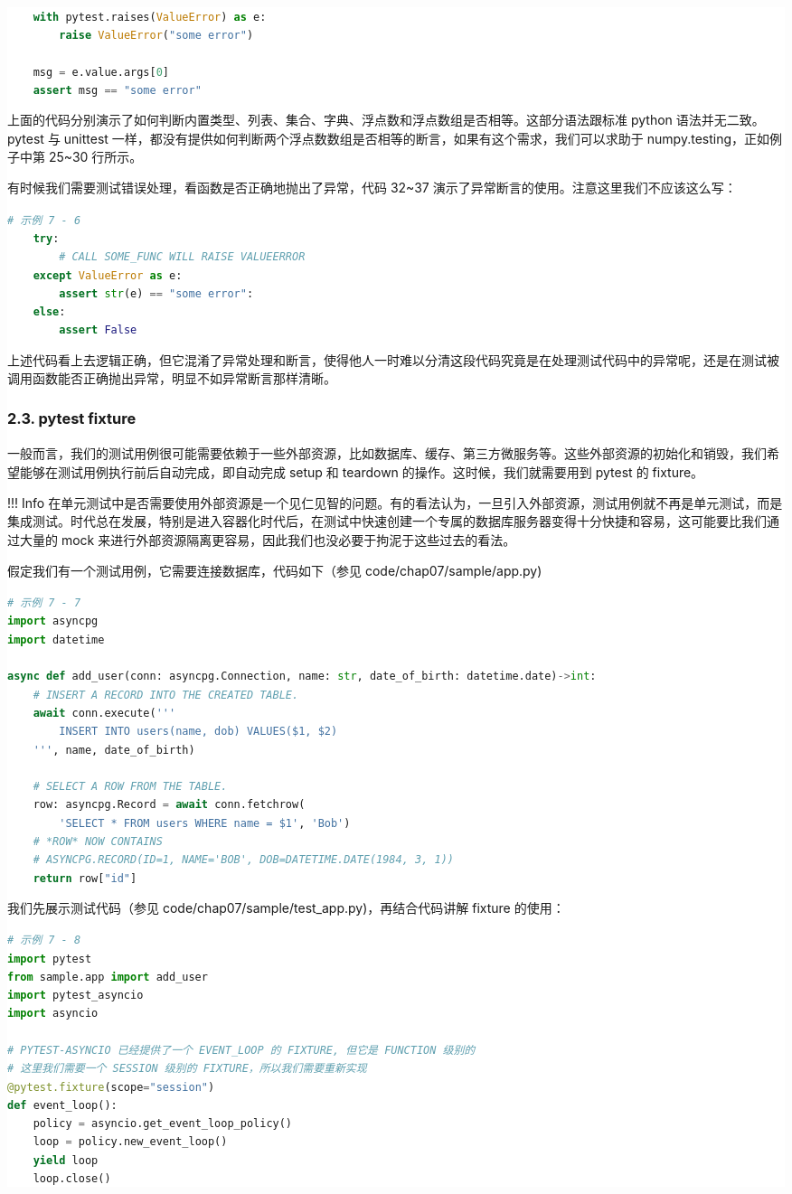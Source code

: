 ```python
    with pytest.raises(ValueError) as e:
        raise ValueError("some error")
    
    msg = e.value.args[0]
    assert msg == "some error"
```
上面的代码分别演示了如何判断内置类型、列表、集合、字典、浮点数和浮点数组是否相等。这部分语法跟标准 python 语法并无二致。pytest 与 unittest 一样，都没有提供如何判断两个浮点数数组是否相等的断言，如果有这个需求，我们可以求助于 numpy.testing，正如例子中第 25~30 行所示。

有时候我们需要测试错误处理，看函数是否正确地抛出了异常，代码 32~37 演示了异常断言的使用。注意这里我们不应该这么写：
```python
# 示例 7 - 6
    try:
        # CALL SOME_FUNC WILL RAISE VALUEERROR
    except ValueError as e:
        assert str(e) == "some error":
    else:
        assert False
```
上述代码看上去逻辑正确，但它混淆了异常处理和断言，使得他人一时难以分清这段代码究竟是在处理测试代码中的异常呢，还是在测试被调用函数能否正确抛出异常，明显不如异常断言那样清晰。
### 2.3. pytest fixture
一般而言，我们的测试用例很可能需要依赖于一些外部资源，比如数据库、缓存、第三方微服务等。这些外部资源的初始化和销毁，我们希望能够在测试用例执行前后自动完成，即自动完成 setup 和 teardown 的操作。这时候，我们就需要用到 pytest 的 fixture。

!!! Info
    在单元测试中是否需要使用外部资源是一个见仁见智的问题。有的看法认为，一旦引入外部资源，测试用例就不再是单元测试，而是集成测试。时代总在发展，特别是进入容器化时代后，在测试中快速创建一个专属的数据库服务器变得十分快捷和容易，这可能要比我们通过大量的 mock 来进行外部资源隔离更容易，因此我们也没必要于拘泥于这些过去的看法。

假定我们有一个测试用例，它需要连接数据库，代码如下（参见 code/chap07/sample/app.py)

```python
# 示例 7 - 7
import asyncpg
import datetime

async def add_user(conn: asyncpg.Connection, name: str, date_of_birth: datetime.date)->int:
    # INSERT A RECORD INTO THE CREATED TABLE.
    await conn.execute('''
        INSERT INTO users(name, dob) VALUES($1, $2)
    ''', name, date_of_birth)

    # SELECT A ROW FROM THE TABLE.
    row: asyncpg.Record = await conn.fetchrow(
        'SELECT * FROM users WHERE name = $1', 'Bob')
    # *ROW* NOW CONTAINS
    # ASYNCPG.RECORD(ID=1, NAME='BOB', DOB=DATETIME.DATE(1984, 3, 1))
    return row["id"]
```
我们先展示测试代码（参见 code/chap07/sample/test_app.py)，再结合代码讲解 fixture 的使用：

```python
# 示例 7 - 8
import pytest
from sample.app import add_user
import pytest_asyncio
import asyncio

# PYTEST-ASYNCIO 已经提供了一个 EVENT_LOOP 的 FIXTURE, 但它是 FUNCTION 级别的
# 这里我们需要一个 SESSION 级别的 FIXTURE，所以我们需要重新实现
@pytest.fixture(scope="session")
def event_loop():
    policy = asyncio.get_event_loop_policy()
    loop = policy.new_event_loop()
    yield loop
    loop.close()
```

[^pytest-session]: 根据 pytest 文档，pytest session 是指通过 pytest 命令启动的一次测试过程。